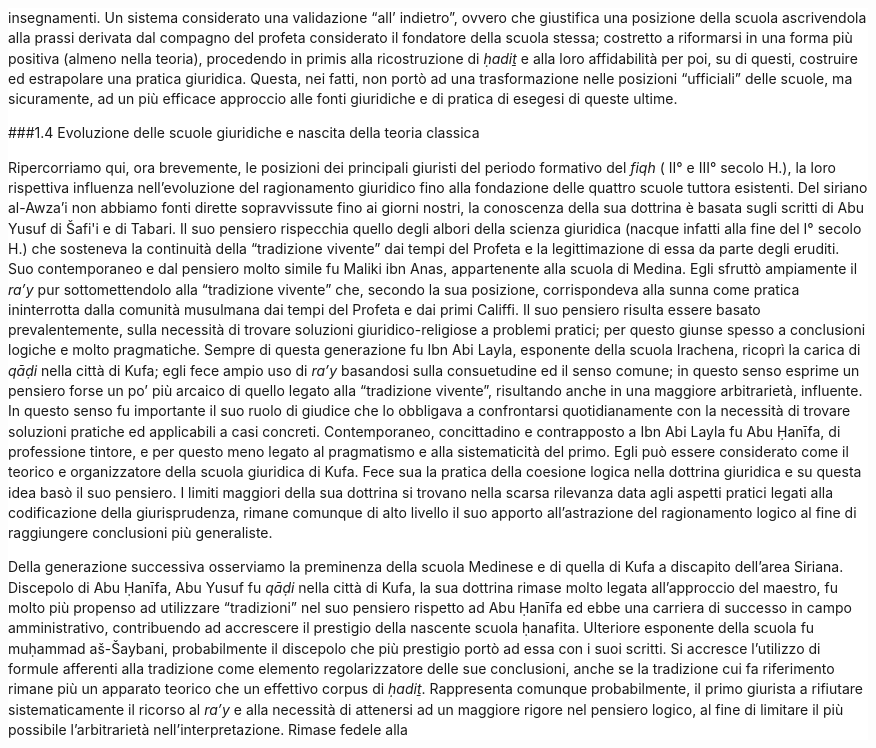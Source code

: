 insegnamenti. Un sistema considerato una validazione “all’ indietro”,
ovvero che giustifica una posizione della scuola ascrivendola alla
prassi derivata dal compagno del profeta considerato il fondatore della
scuola stessa; costretto a riformarsi in una forma più positiva (almeno
nella teoria), procedendo in primis alla ricostruzione di *ḥadiṯ* e alla
loro affidabilità per poi, su di questi, costruire ed estrapolare una
pratica giuridica. Questa, nei fatti, non portò ad una trasformazione
nelle posizioni “ufficiali” delle scuole, ma sicuramente, ad un più
efficace approccio alle fonti giuridiche e di pratica di esegesi di
queste ultime.

###1.4 Evoluzione delle scuole giuridiche e nascita della teoria classica

Ripercorriamo qui, ora brevemente, le posizioni dei principali giuristi
del periodo formativo del *fiqh* ( II° e III° secolo H.), la loro
rispettiva influenza nell’evoluzione del ragionamento giuridico fino
alla fondazione delle quattro scuole tuttora esistenti. Del siriano
al-Awza’i non abbiamo fonti dirette sopravvissute fino ai giorni nostri,
la conoscenza della sua dottrina è basata sugli scritti di Abu Yusuf di
Šafi'i e di Tabari. Il suo pensiero rispecchia quello degli albori della
scienza giuridica (nacque infatti alla fine del I° secolo H.) che
sosteneva la continuità della “tradizione vivente” dai tempi del Profeta
e la legittimazione di essa da parte degli eruditi. Suo contemporaneo e
dal pensiero molto simile fu Maliki ibn Anas, appartenente alla scuola
di Medina. Egli sfruttò ampiamente il *ra’y* pur sottomettendolo alla
“tradizione vivente” che, secondo la sua posizione, corrispondeva alla
sunna come pratica ininterrotta dalla comunità musulmana dai tempi del
Profeta e dai primi Califfi. Il suo pensiero risulta essere basato
prevalentemente, sulla necessità di trovare soluzioni
giuridico-religiose a problemi pratici; per questo giunse spesso a
conclusioni logiche e molto pragmatiche. Sempre di questa generazione fu
Ibn Abi Layla, esponente della scuola Irachena, ricoprì la carica di
*qāḍi* nella città di Kufa; egli fece ampio uso di *ra’y* basandosi
sulla consuetudine ed il senso comune; in questo senso esprime un
pensiero forse un po’ più arcaico di quello legato alla “tradizione
vivente”, risultando anche in una maggiore arbitrarietà, influente. In
questo senso fu importante il suo ruolo di giudice che lo obbligava a
confrontarsi quotidianamente con la necessità di trovare soluzioni
pratiche ed applicabili a casi concreti. Contemporaneo, concittadino e
contrapposto a Ibn Abi Layla fu Abu Ḥanīfa, di professione tintore, e
per questo meno legato al pragmatismo e alla sistematicità del primo.
Egli può essere considerato come il teorico e organizzatore della scuola
giuridica di Kufa. Fece sua la pratica della coesione logica nella
dottrina giuridica e su questa idea basò il suo pensiero. I limiti
maggiori della sua dottrina si trovano nella scarsa rilevanza data agli
aspetti pratici legati alla codificazione della giurisprudenza, rimane
comunque di alto livello il suo apporto all’astrazione del ragionamento
logico al fine di raggiungere conclusioni più generaliste.

Della generazione successiva osserviamo la preminenza della scuola
Medinese e di quella di Kufa a discapito dell’area Siriana. Discepolo di
Abu Ḥanīfa, Abu Yusuf fu *qāḍi* nella città di Kufa, la sua dottrina
rimase molto legata all’approccio del maestro, fu molto più propenso ad
utilizzare “tradizioni” nel suo pensiero rispetto ad Abu Ḥanīfa ed ebbe
una carriera di successo in campo amministrativo, contribuendo ad
accrescere il prestigio della nascente scuola ḥanafita. Ulteriore
esponente della scuola fu muḥammad aš-Šaybani, probabilmente il
discepolo che più prestigio portò ad essa con i suoi scritti. Si
accresce l’utilizzo di formule afferenti alla tradizione come elemento
regolarizzatore delle sue conclusioni, anche se la tradizione cui fa
riferimento rimane più un apparato teorico che un effettivo corpus di
*ḥadiṯ*. Rappresenta comunque probabilmente, il primo giurista a
rifiutare sistematicamente il ricorso al *ra’y* e alla necessità di
attenersi ad un maggiore rigore nel pensiero logico, al fine di limitare
il più possibile l’arbitrarietà nell’interpretazione. Rimase fedele alla